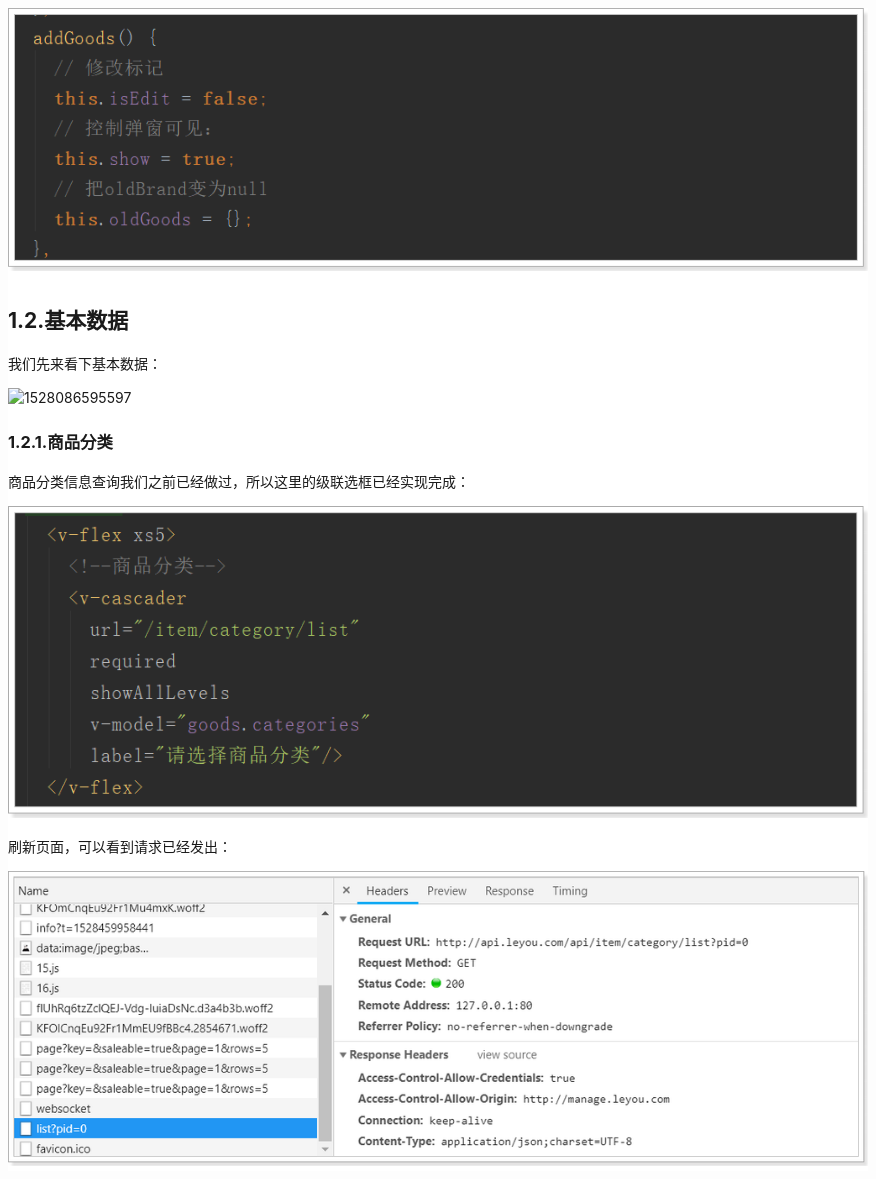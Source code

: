 ![1528458037693](assets/1528458037693.png)



## 1.2.基本数据

我们先来看下基本数据：

![1528086595597](assets/1528086595597.png)

### 1.2.1.商品分类

商品分类信息查询我们之前已经做过，所以这里的级联选框已经实现完成：

![1528459846644](assets/1528459846644.png)

刷新页面，可以看到请求已经发出：

![1528460001803](assets/1528460001803.png)
